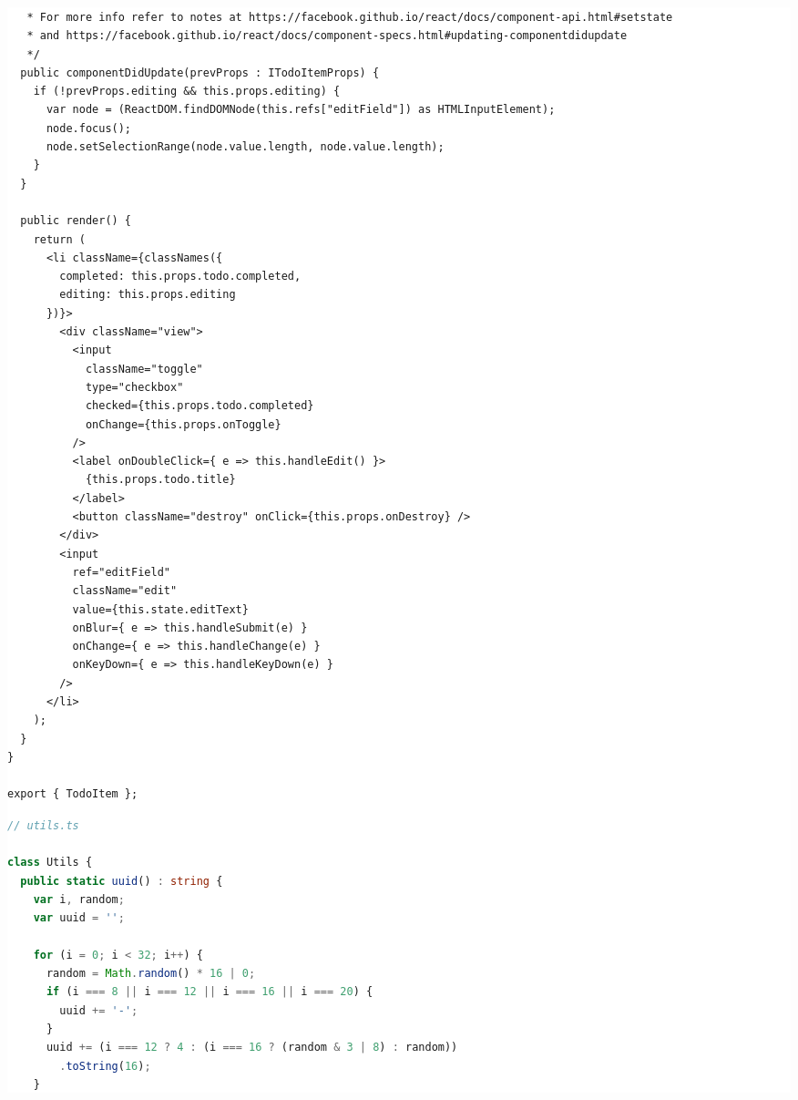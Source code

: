 ```tsx
   * For more info refer to notes at https://facebook.github.io/react/docs/component-api.html#setstate
   * and https://facebook.github.io/react/docs/component-specs.html#updating-componentdidupdate
   */
  public componentDidUpdate(prevProps : ITodoItemProps) {
    if (!prevProps.editing && this.props.editing) {
      var node = (ReactDOM.findDOMNode(this.refs["editField"]) as HTMLInputElement);
      node.focus();
      node.setSelectionRange(node.value.length, node.value.length);
    }
  }

  public render() {
    return (
      <li className={classNames({
        completed: this.props.todo.completed,
        editing: this.props.editing
      })}>
        <div className="view">
          <input
            className="toggle"
            type="checkbox"
            checked={this.props.todo.completed}
            onChange={this.props.onToggle}
          />
          <label onDoubleClick={ e => this.handleEdit() }>
            {this.props.todo.title}
          </label>
          <button className="destroy" onClick={this.props.onDestroy} />
        </div>
        <input
          ref="editField"
          className="edit"
          value={this.state.editText}
          onBlur={ e => this.handleSubmit(e) }
          onChange={ e => this.handleChange(e) }
          onKeyDown={ e => this.handleKeyDown(e) }
        />
      </li>
    );
  }
}

export { TodoItem };

```

```ts
// utils.ts

class Utils {
  public static uuid() : string {
    var i, random;
    var uuid = '';

    for (i = 0; i < 32; i++) {
      random = Math.random() * 16 | 0;
      if (i === 8 || i === 12 || i === 16 || i === 20) {
        uuid += '-';
      }
      uuid += (i === 12 ? 4 : (i === 16 ? (random & 3 | 8) : random))
        .toString(16);
    }

```